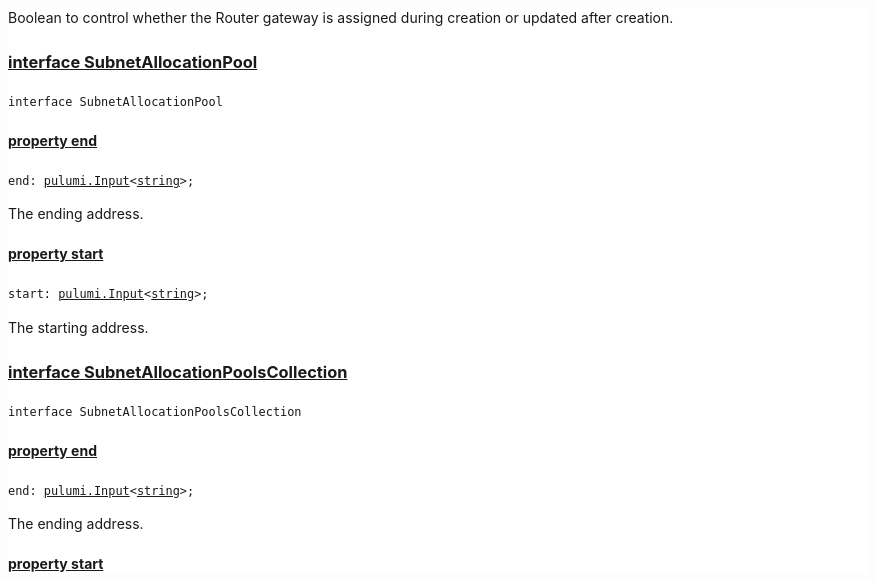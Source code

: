 Boolean to control whether
the Router gateway is assigned during creation or updated after creation.

<h3 class="pdoc-module-header" id="SubnetAllocationPool" data-link-title="SubnetAllocationPool">
    <a href="https://github.com/pulumi/pulumi-openstack/blob/{{< param git_sha >}}/sdk/nodejs/types/input.ts#L542">
        interface <strong>SubnetAllocationPool</strong>
    </a>
</h3>

<pre class="highlight"><code><span class='kr'>interface</span> <span class='nx'>SubnetAllocationPool</span></code></pre>
<h4 class="pdoc-member-header" id="SubnetAllocationPool-end">
<a class="pdoc-child-name" href="https://github.com/pulumi/pulumi-openstack/blob/{{< param git_sha >}}/sdk/nodejs/types/input.ts#L546">property <b>end</b></a>
</h4>

<pre class="highlight"><code><span class='kd'></span>end: <a href='/docs/reference/pkg/nodejs/pulumi/pulumi/#Input'>pulumi.Input</a>&lt;<span class='kd'><a href='https://developer.mozilla.org/en-US/docs/Web/JavaScript/Reference/Global_Objects/String'>string</a></span>&gt;;</code></pre>

The ending address.

<h4 class="pdoc-member-header" id="SubnetAllocationPool-start">
<a class="pdoc-child-name" href="https://github.com/pulumi/pulumi-openstack/blob/{{< param git_sha >}}/sdk/nodejs/types/input.ts#L550">property <b>start</b></a>
</h4>

<pre class="highlight"><code><span class='kd'></span>start: <a href='/docs/reference/pkg/nodejs/pulumi/pulumi/#Input'>pulumi.Input</a>&lt;<span class='kd'><a href='https://developer.mozilla.org/en-US/docs/Web/JavaScript/Reference/Global_Objects/String'>string</a></span>&gt;;</code></pre>

The starting address.

<h3 class="pdoc-module-header" id="SubnetAllocationPoolsCollection" data-link-title="SubnetAllocationPoolsCollection">
    <a href="https://github.com/pulumi/pulumi-openstack/blob/{{< param git_sha >}}/sdk/nodejs/types/input.ts#L553">
        interface <strong>SubnetAllocationPoolsCollection</strong>
    </a>
</h3>

<pre class="highlight"><code><span class='kr'>interface</span> <span class='nx'>SubnetAllocationPoolsCollection</span></code></pre>
<h4 class="pdoc-member-header" id="SubnetAllocationPoolsCollection-end">
<a class="pdoc-child-name" href="https://github.com/pulumi/pulumi-openstack/blob/{{< param git_sha >}}/sdk/nodejs/types/input.ts#L557">property <b>end</b></a>
</h4>

<pre class="highlight"><code><span class='kd'></span>end: <a href='/docs/reference/pkg/nodejs/pulumi/pulumi/#Input'>pulumi.Input</a>&lt;<span class='kd'><a href='https://developer.mozilla.org/en-US/docs/Web/JavaScript/Reference/Global_Objects/String'>string</a></span>&gt;;</code></pre>

The ending address.

<h4 class="pdoc-member-header" id="SubnetAllocationPoolsCollection-start">
<a class="pdoc-child-name" href="https://github.com/pulumi/pulumi-openstack/blob/{{< param git_sha >}}/sdk/nodejs/types/input.ts#L561">property <b>start</b></a>
</h4>
